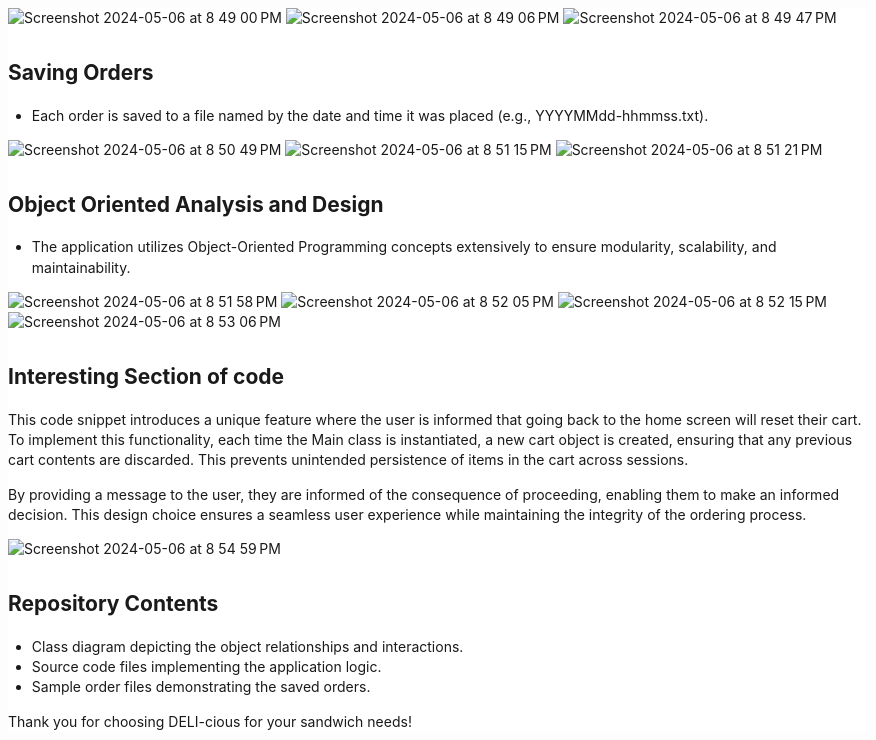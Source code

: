 <img width="1440" alt="Screenshot 2024-05-06 at 8 49 00 PM" src="https://github.com/1uckyswish/DELIcious-sandwiches/assets/107442415/0ffb43b7-4463-4f91-98fa-54a9bdeabdff">

<img width="1440" alt="Screenshot 2024-05-06 at 8 49 06 PM" src="https://github.com/1uckyswish/DELIcious-sandwiches/assets/107442415/fec3bdf1-b2dd-4a8e-8e9b-d81edf639e5d">

<img width="1440" alt="Screenshot 2024-05-06 at 8 49 47 PM" src="https://github.com/1uckyswish/DELIcious-sandwiches/assets/107442415/a8b1d8c7-2543-4fa8-98fc-a2f1cd4cf449">


## Saving Orders
- Each order is saved to a file named by the date and time it was placed (e.g., YYYYMMdd-hhmmss.txt).

<img width="1440" alt="Screenshot 2024-05-06 at 8 50 49 PM" src="https://github.com/1uckyswish/DELIcious-sandwiches/assets/107442415/1b396f36-655f-4ef1-bcde-9fa6d14e48cb">

<img width="1440" alt="Screenshot 2024-05-06 at 8 51 15 PM" src="https://github.com/1uckyswish/DELIcious-sandwiches/assets/107442415/c6cb2ace-4d78-4ccc-b805-679d50d747e6">

<img width="1440" alt="Screenshot 2024-05-06 at 8 51 21 PM" src="https://github.com/1uckyswish/DELIcious-sandwiches/assets/107442415/cf8ddc6c-8e6b-404d-91dd-83ed7ed5f635">

## Object Oriented Analysis and Design
- The application utilizes Object-Oriented Programming concepts extensively to ensure modularity, scalability, and maintainability.
<img width="1440" alt="Screenshot 2024-05-06 at 8 51 58 PM" src="https://github.com/1uckyswish/DELIcious-sandwiches/assets/107442415/5fc9c51e-8f82-47c2-b354-596ed7ad3931">

<img width="1440" alt="Screenshot 2024-05-06 at 8 52 05 PM" src="https://github.com/1uckyswish/DELIcious-sandwiches/assets/107442415/1d8041a5-9950-428a-8b4a-25e7c45fa4bd">

<img width="1440" alt="Screenshot 2024-05-06 at 8 52 15 PM" src="https://github.com/1uckyswish/DELIcious-sandwiches/assets/107442415/546ea51d-d2ab-4212-9d7c-f2eb571e9111">

<img width="1440" alt="Screenshot 2024-05-06 at 8 53 06 PM" src="https://github.com/1uckyswish/DELIcious-sandwiches/assets/107442415/da351acb-253e-46c5-a1fd-f2d7db3312c3">

## Interesting Section of code
This code snippet introduces a unique feature where the user is informed that going back to the home screen will reset their cart. To implement this functionality, each time the Main class is instantiated, a new cart object is created, ensuring that any previous cart contents are discarded. This prevents unintended persistence of items in the cart across sessions.

By providing a message to the user, they are informed of the consequence of proceeding, enabling them to make an informed decision. This design choice ensures a seamless user experience while maintaining the integrity of the ordering process.

<img width="1440" alt="Screenshot 2024-05-06 at 8 54 59 PM" src="https://github.com/1uckyswish/DELIcious-sandwiches/assets/107442415/f4f27db0-d6d9-4d61-8070-10dd27ee2db7">



## Repository Contents
- Class diagram depicting the object relationships and interactions.
- Source code files implementing the application logic.
- Sample order files demonstrating the saved orders.

Thank you for choosing DELI-cious for your sandwich needs!

